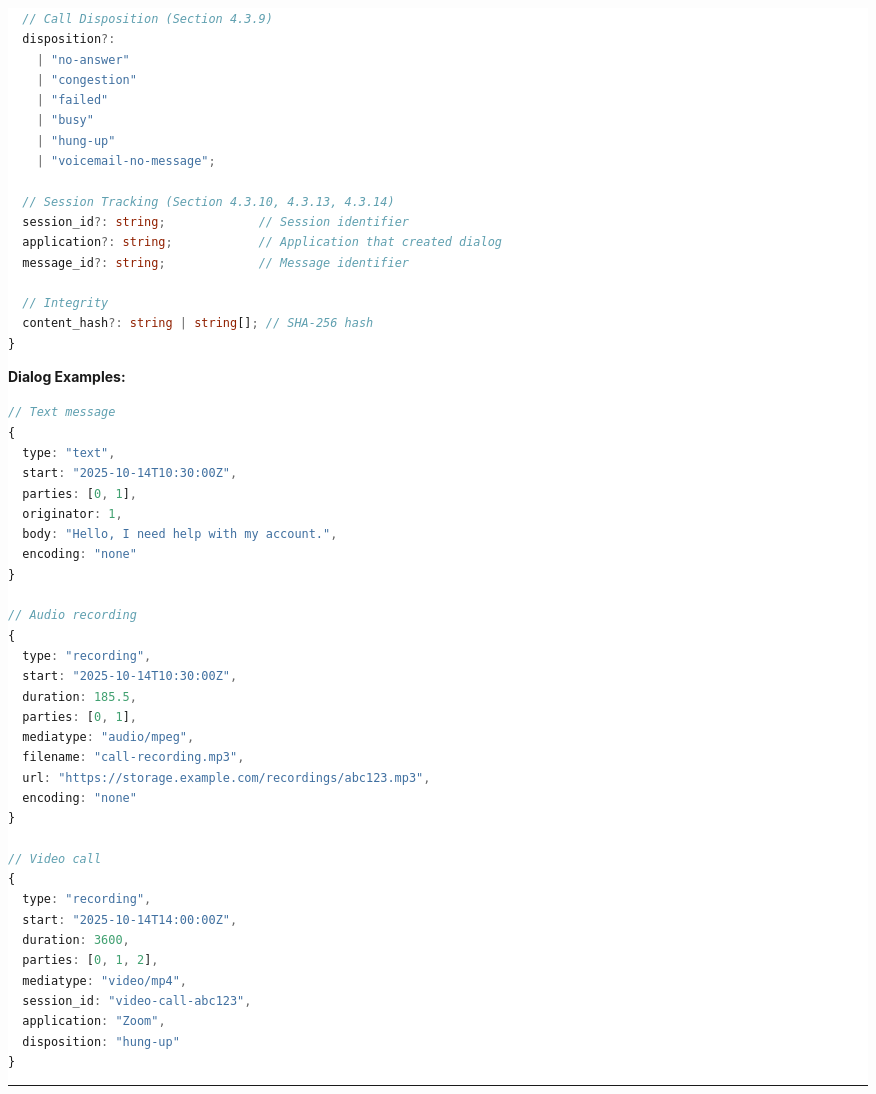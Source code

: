 ```typescript
  // Call Disposition (Section 4.3.9)
  disposition?: 
    | "no-answer"
    | "congestion"
    | "failed"
    | "busy"
    | "hung-up"
    | "voicemail-no-message";
  
  // Session Tracking (Section 4.3.10, 4.3.13, 4.3.14)
  session_id?: string;             // Session identifier
  application?: string;            // Application that created dialog
  message_id?: string;             // Message identifier
  
  // Integrity
  content_hash?: string | string[]; // SHA-256 hash
}
```

**Dialog Examples:**

```typescript
// Text message
{
  type: "text",
  start: "2025-10-14T10:30:00Z",
  parties: [0, 1],
  originator: 1,
  body: "Hello, I need help with my account.",
  encoding: "none"
}

// Audio recording
{
  type: "recording",
  start: "2025-10-14T10:30:00Z",
  duration: 185.5,
  parties: [0, 1],
  mediatype: "audio/mpeg",
  filename: "call-recording.mp3",
  url: "https://storage.example.com/recordings/abc123.mp3",
  encoding: "none"
}

// Video call
{
  type: "recording",
  start: "2025-10-14T14:00:00Z",
  duration: 3600,
  parties: [0, 1, 2],
  mediatype: "video/mp4",
  session_id: "video-call-abc123",
  application: "Zoom",
  disposition: "hung-up"
}
```

---